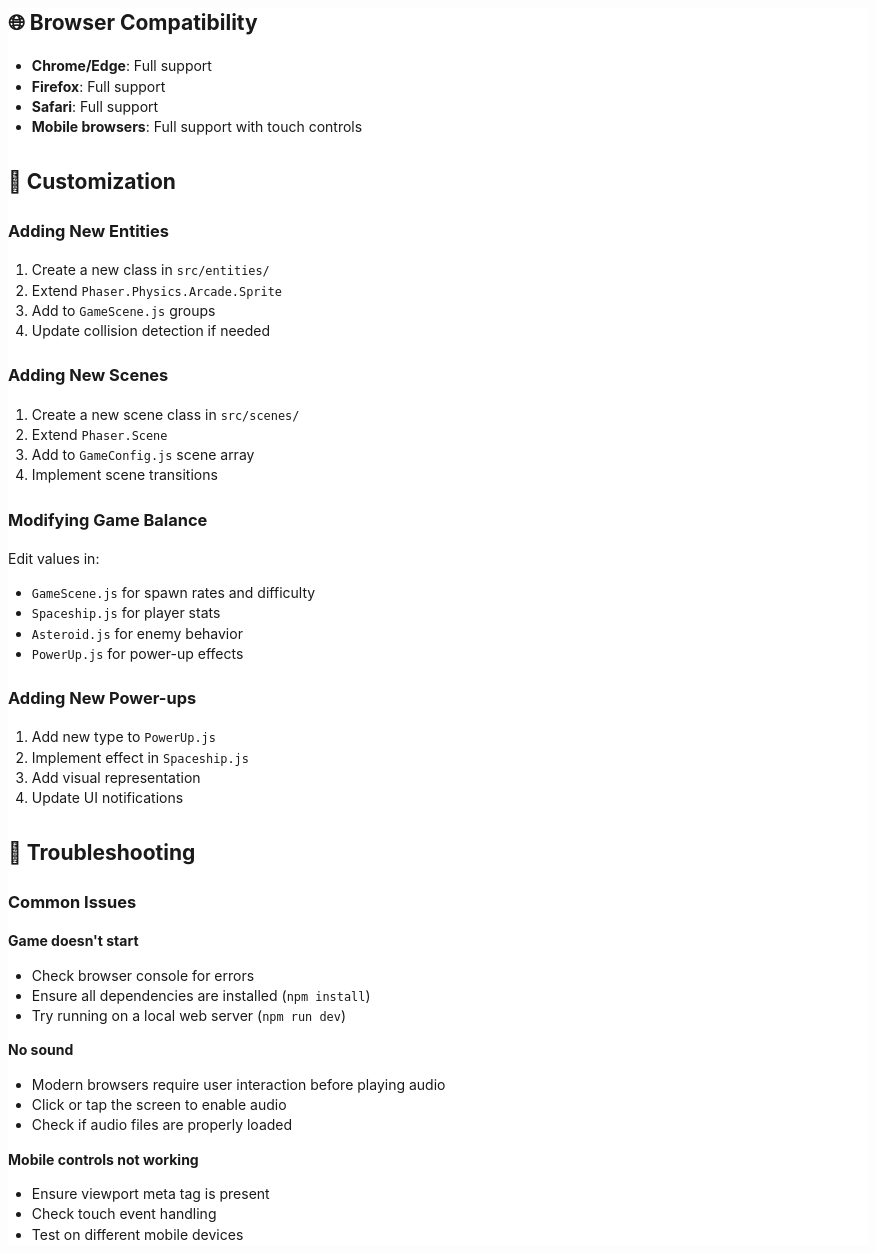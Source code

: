 ## 🌐 Browser Compatibility
- **Chrome/Edge**: Full support
- **Firefox**: Full support
- **Safari**: Full support
- **Mobile browsers**: Full support with touch controls

## 🔧 Customization

### Adding New Entities
1. Create a new class in `src/entities/`
2. Extend `Phaser.Physics.Arcade.Sprite`
3. Add to `GameScene.js` groups
4. Update collision detection if needed

### Adding New Scenes
1. Create a new scene class in `src/scenes/`
2. Extend `Phaser.Scene`
3. Add to `GameConfig.js` scene array
4. Implement scene transitions

### Modifying Game Balance
Edit values in:
- `GameScene.js` for spawn rates and difficulty
- `Spaceship.js` for player stats
- `Asteroid.js` for enemy behavior
- `PowerUp.js` for power-up effects

### Adding New Power-ups
1. Add new type to `PowerUp.js`
2. Implement effect in `Spaceship.js`
3. Add visual representation
4. Update UI notifications

## 🐛 Troubleshooting

### Common Issues

**Game doesn't start**
- Check browser console for errors
- Ensure all dependencies are installed (`npm install`)
- Try running on a local web server (`npm run dev`)

**No sound**
- Modern browsers require user interaction before playing audio
- Click or tap the screen to enable audio
- Check if audio files are properly loaded

**Mobile controls not working**
- Ensure viewport meta tag is present
- Check touch event handling
- Test on different mobile devices
